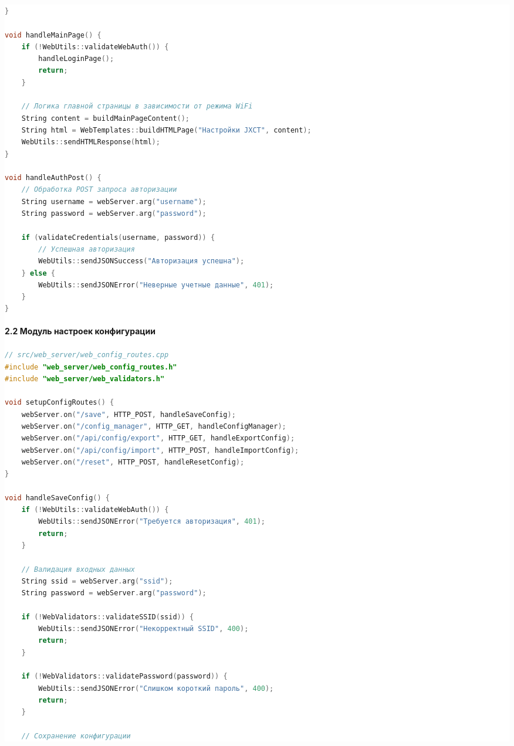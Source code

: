 ```cpp
}

void handleMainPage() {
    if (!WebUtils::validateWebAuth()) {
        handleLoginPage();
        return;
    }
    
    // Логика главной страницы в зависимости от режима WiFi
    String content = buildMainPageContent();
    String html = WebTemplates::buildHTMLPage("Настройки JXCT", content);
    WebUtils::sendHTMLResponse(html);
}

void handleAuthPost() {
    // Обработка POST запроса авторизации
    String username = webServer.arg("username");
    String password = webServer.arg("password");
    
    if (validateCredentials(username, password)) {
        // Успешная авторизация
        WebUtils::sendJSONSuccess("Авторизация успешна");
    } else {
        WebUtils::sendJSONError("Неверные учетные данные", 401);
    }
}
```

#### 2.2 Модуль настроек конфигурации
```cpp
// src/web_server/web_config_routes.cpp  
#include "web_server/web_config_routes.h"
#include "web_server/web_validators.h"

void setupConfigRoutes() {
    webServer.on("/save", HTTP_POST, handleSaveConfig);
    webServer.on("/config_manager", HTTP_GET, handleConfigManager);
    webServer.on("/api/config/export", HTTP_GET, handleExportConfig);
    webServer.on("/api/config/import", HTTP_POST, handleImportConfig);
    webServer.on("/reset", HTTP_POST, handleResetConfig);
}

void handleSaveConfig() {
    if (!WebUtils::validateWebAuth()) {
        WebUtils::sendJSONError("Требуется авторизация", 401);
        return;
    }
    
    // Валидация входных данных
    String ssid = webServer.arg("ssid");
    String password = webServer.arg("password");
    
    if (!WebValidators::validateSSID(ssid)) {
        WebUtils::sendJSONError("Некорректный SSID", 400);
        return;
    }
    
    if (!WebValidators::validatePassword(password)) {
        WebUtils::sendJSONError("Слишком короткий пароль", 400);
        return;
    }
    
    // Сохранение конфигурации
```